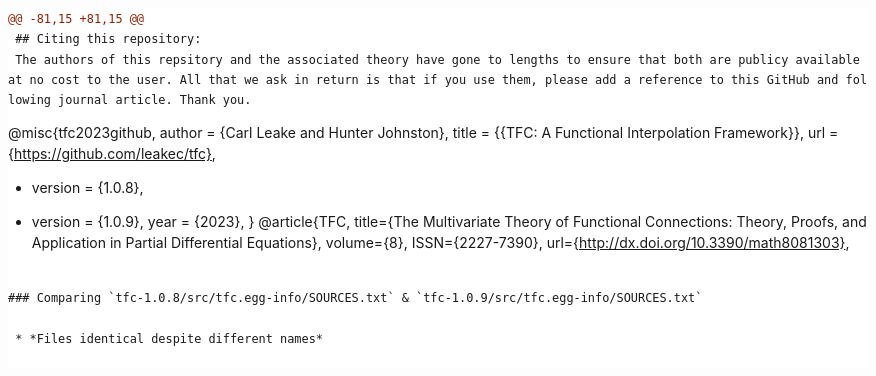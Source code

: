 ```diff
@@ -81,15 +81,15 @@
 ## Citing this repository:
 The authors of this repsitory and the associated theory have gone to lengths to ensure that both are publicy available at no cost to the user. All that we ask in return is that if you use them, please add a reference to this GitHub and following journal article. Thank you.
 ```
 @misc{tfc2023github,
     author = {Carl Leake and Hunter Johnston},
     title = {{TFC: A Functional Interpolation Framework}},
     url = {https://github.com/leakec/tfc},
-    version = {1.0.8},
+    version = {1.0.9},
     year = {2023},
 }
 @article{TFC, 
     title={The Multivariate Theory of Functional Connections: Theory, Proofs, and Application in Partial Differential Equations}, 
     volume={8}, 
     ISSN={2227-7390}, 
     url={http://dx.doi.org/10.3390/math8081303},
```

### Comparing `tfc-1.0.8/src/tfc.egg-info/SOURCES.txt` & `tfc-1.0.9/src/tfc.egg-info/SOURCES.txt`

 * *Files identical despite different names*

